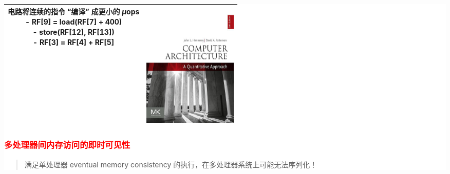 | 电路将连续的指令 “编译” 成更小的 *μ*ops<br />- RF[9] = load(RF[7] + 400) <br />- store(RF[12], RF[13]) <br />- RF[3] = RF[4] + RF[5] | <img src="pics/CAAQA.jpg" alt="CAAQA" style="zoom: 25%;" /> |
| ------------------------------------------------------------ | ----------------------------------------------------------- |

### <font color='red'>多处理器间内存访问的即时可见性</font>

> 满足单处理器 eventual memory consistency 的执行，在多处理器系统上可能无法序列化！
